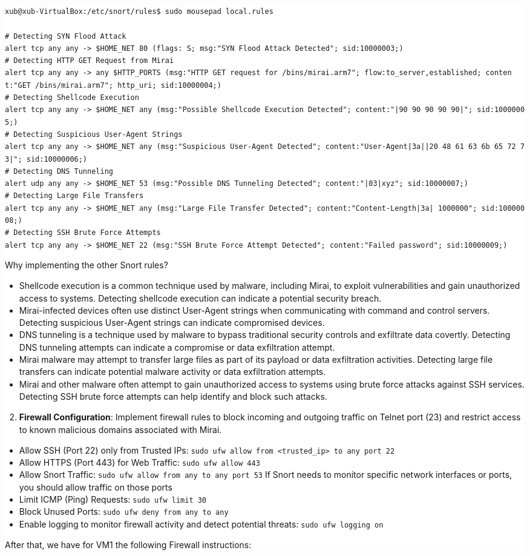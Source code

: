 ```console
xub@xub-VirtualBox:/etc/snort/rules$ sudo mousepad local.rules

# Detecting SYN Flood Attack
alert tcp any any -> $HOME_NET 80 (flags: S; msg:"SYN Flood Attack Detected"; sid:10000003;)
# Detecting HTTP GET Request from Mirai
alert tcp any any -> any $HTTP_PORTS (msg:"HTTP GET request for /bins/mirai.arm7"; flow:to_server,established; content:"GET /bins/mirai.arm7"; http_uri; sid:10000004;)
# Detecting Shellcode Execution
alert tcp any any -> $HOME_NET any (msg:"Possible Shellcode Execution Detected"; content:"|90 90 90 90 90|"; sid:10000005;)
# Detecting Suspicious User-Agent Strings
alert tcp any any -> $HOME_NET any (msg:"Suspicious User-Agent Detected"; content:"User-Agent|3a||20 48 61 63 6b 65 72 73|"; sid:10000006;)
# Detecting DNS Tunneling
alert udp any any -> $HOME_NET 53 (msg:"Possible DNS Tunneling Detected"; content:"|03|xyz"; sid:10000007;)
# Detecting Large File Transfers
alert tcp any any -> $HOME_NET any (msg:"Large File Transfer Detected"; content:"Content-Length|3a| 1000000"; sid:10000008;)
# Detecting SSH Brute Force Attempts
alert tcp any any -> $HOME_NET 22 (msg:"SSH Brute Force Attempt Detected"; content:"Failed password"; sid:10000009;)
```

Why implementing the other Snort rules? 

* Shellcode execution is a common technique used by malware, including Mirai, to exploit vulnerabilities and gain unauthorized access to systems. Detecting shellcode execution can indicate a potential security breach.
* Mirai-infected devices often use distinct User-Agent strings when communicating with command and control servers. Detecting suspicious User-Agent strings can indicate compromised devices.
* DNS tunneling is a technique used by malware to bypass traditional security controls and exfiltrate data covertly. Detecting DNS tunneling attempts can indicate a compromise or data exfiltration attempt.
* Mirai malware may attempt to transfer large files as part of its payload or data exfiltration activities. Detecting large file transfers can indicate potential malware activity or data exfiltration attempts.
* Mirai and other malware often attempt to gain unauthorized access to systems using brute force attacks against SSH services. Detecting SSH brute force attempts can help identify and block such attacks.

2. **Firewall Configuration**: Implement firewall rules to block incoming and outgoing traffic on Telnet port ($23$) and restrict access to known malicious domains associated with Mirai.

  - Allow SSH (Port 22) only from Trusted IPs: `sudo ufw allow from <trusted_ip> to any port 22`
  - Allow HTTPS (Port 443) for Web Traffic: `sudo ufw allow 443`
  - Allow Snort Traffic: `sudo ufw allow from any to any port 53` If Snort needs to monitor specific network interfaces or ports, you should allow traffic on those ports
  - Limit ICMP (Ping) Requests: `sudo ufw limit 30`
  - Block Unused Ports: `sudo ufw deny from any to any`
  - Enable logging to monitor firewall activity and detect potential threats: `sudo ufw logging on`

After that, we have for VM1 the following Firewall instructions:
